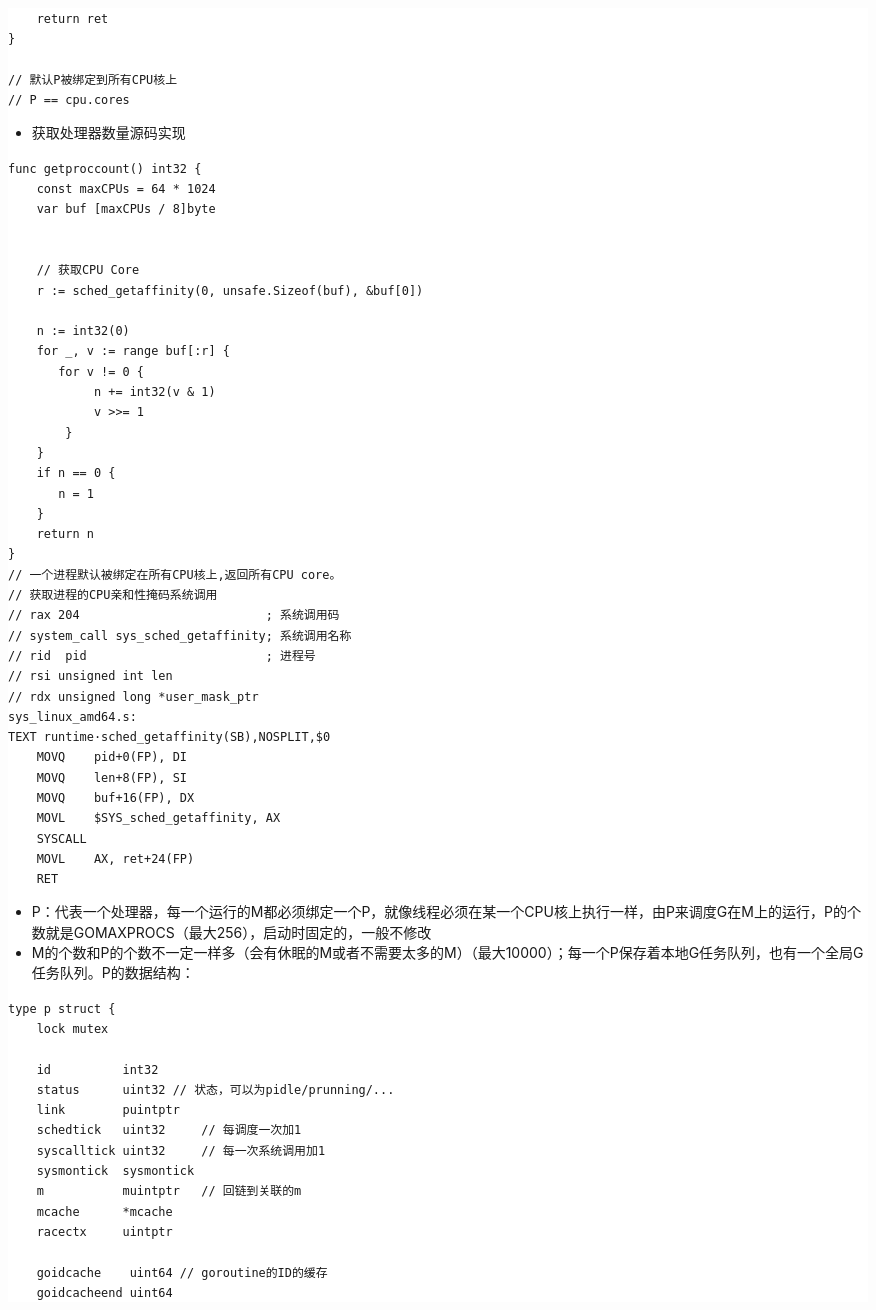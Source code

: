```
    return ret
}

// 默认P被绑定到所有CPU核上
// P == cpu.cores
```
* 获取处理器数量源码实现
```
func getproccount() int32 {    
    const maxCPUs = 64 * 1024
    var buf [maxCPUs / 8]byte


    // 获取CPU Core
    r := sched_getaffinity(0, unsafe.Sizeof(buf), &buf[0])

    n := int32(0)    
    for _, v := range buf[:r] {        
       for v != 0 {
            n += int32(v & 1)
            v >>= 1
        }
    }    
    if n == 0 {
       n = 1
    }    
    return n
}
// 一个进程默认被绑定在所有CPU核上,返回所有CPU core。
// 获取进程的CPU亲和性掩码系统调用
// rax 204                          ; 系统调用码
// system_call sys_sched_getaffinity; 系统调用名称
// rid  pid                         ; 进程号
// rsi unsigned int len             
// rdx unsigned long *user_mask_ptr
sys_linux_amd64.s:
TEXT runtime·sched_getaffinity(SB),NOSPLIT,$0
    MOVQ    pid+0(FP), DI
    MOVQ    len+8(FP), SI
    MOVQ    buf+16(FP), DX
    MOVL    $SYS_sched_getaffinity, AX
    SYSCALL
    MOVL    AX, ret+24(FP)
    RET
```
* P：代表一个处理器，每一个运行的M都必须绑定一个P，就像线程必须在某一个CPU核上执行一样，由P来调度G在M上的运行，P的个数就是GOMAXPROCS（最大256），启动时固定的，一般不修改
* M的个数和P的个数不一定一样多（会有休眠的M或者不需要太多的M）（最大10000）；每一个P保存着本地G任务队列，也有一个全局G任务队列。P的数据结构：
```
type p struct {
    lock mutex

    id          int32
    status      uint32 // 状态，可以为pidle/prunning/...
    link        puintptr
    schedtick   uint32     // 每调度一次加1
    syscalltick uint32     // 每一次系统调用加1
    sysmontick  sysmontick 
    m           muintptr   // 回链到关联的m
    mcache      *mcache
    racectx     uintptr

    goidcache    uint64 // goroutine的ID的缓存
    goidcacheend uint64

```